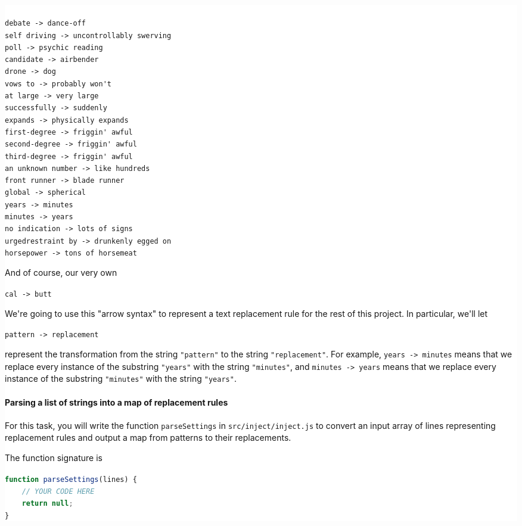 ```

debate -> dance-off
self driving -> uncontrollably swerving
poll -> psychic reading
candidate -> airbender
drone -> dog
vows to -> probably won't
at large -> very large
successfully -> suddenly
expands -> physically expands
first-degree -> friggin' awful
second-degree -> friggin' awful
third-degree -> friggin' awful
an unknown number -> like hundreds
front runner -> blade runner
global -> spherical
years -> minutes
minutes -> years
no indication -> lots of signs
urgedrestraint by -> drunkenly egged on
horsepower -> tons of horsemeat
```

And of course, our very own

```
cal -> butt
```

We're going to use this "arrow syntax" to represent a text
replacement rule for the rest of this project. In particular,
we'll let

```
pattern -> replacement
```

represent the transformation from the string `"pattern"` to the
string `"replacement"`. For example, `years -> minutes` means that
we replace every instance of the substring `"years"` with the
string `"minutes"`, and `minutes -> years` means that we replace
every instance of the substring `"minutes"` with the string
`"years"`.

#### Parsing a list of strings into a map of replacement rules

For this task, you will write the function `parseSettings` in `src/inject/inject.js` to convert an input array of lines representing replacement rules and output a map from patterns to their replacements.

The function signature is

```js
function parseSettings(lines) {
    // YOUR CODE HERE
	return null;
}
```

